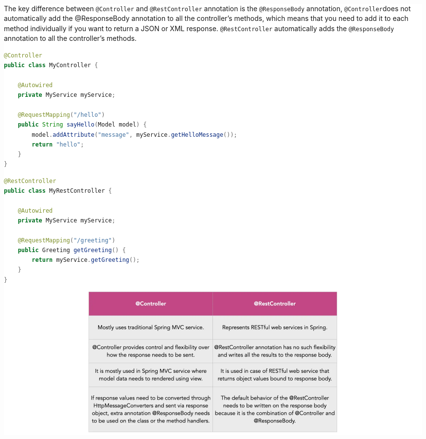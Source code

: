 The key difference between `@Controller` and `@RestController` annotation is the `@ResponseBody`
annotation, `@Controller`does not automatically add the @ResponseBody annotation to all the controller’s methods, 
which means that you need to add it to each method individually if you want to return a JSON or XML response. 
`@RestController` automatically adds the `@ResponseBody` annotation to all the controller’s methods.

```java
@Controller
public class MyController {

    @Autowired
    private MyService myService;

    @RequestMapping("/hello")
    public String sayHello(Model model) {
        model.addAttribute("message", myService.getHelloMessage());
        return "hello";
    }
}
```

```java
@RestController
public class MyRestController {

    @Autowired
    private MyService myService;

    @RequestMapping("/greeting")
    public Greeting getGreeting() {
        return myService.getGreeting();
    }
}
```

<div style="text-align:center;">
<img src="/docs/advance/img.png" data-origin="img.png" alt="img.png" style="width:60%;">
</div>
